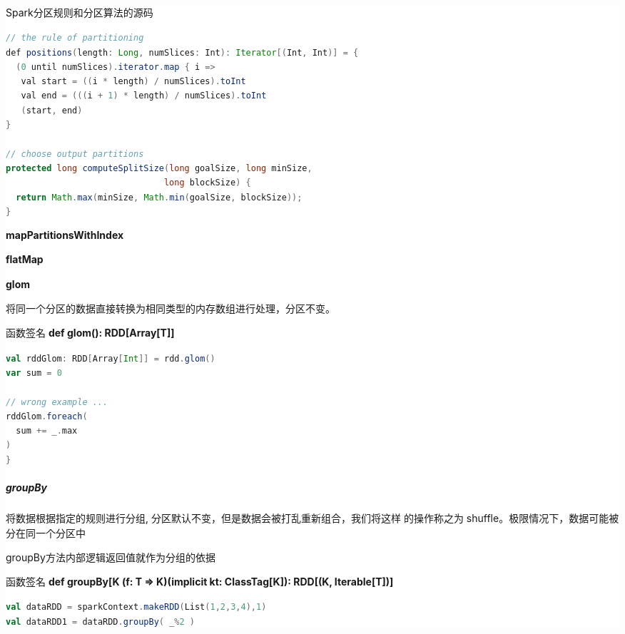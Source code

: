 Spark分区规则和分区算法的源码

```java
// the rule of partitioning
def positions(length: Long, numSlices: Int): Iterator[(Int, Int)] = {
  (0 until numSlices).iterator.map { i =>
   val start = ((i * length) / numSlices).toInt
   val end = (((i + 1) * length) / numSlices).toInt
   (start, end)
}

// choose output partitions
protected long computeSplitSize(long goalSize, long minSize,
                               long blockSize) {
  return Math.max(minSize, Math.min(goalSize, blockSize));
}
```





**mapPartitionsWithIndex**



**flatMap**



**glom**

将同一个分区的数据直接转换为相同类型的内存数组进行处理，分区不变。

函数签名 **def glom(): RDD[Array[T]]**

```scala
val rddGlom: RDD[Array[Int]] = rdd.glom()
var sum = 0

// wrong example ...
rddGlom.foreach(
  sum += _.max
)
}
```



##### **groupBy**

将数据根据指定的规则进行分组, 分区默认不变，但是数据会被打乱重新组合，我们将这样 的操作称之为 shuffle。极限情况下，数据可能被分在同一个分区中

groupBy方法内部逻辑返回值就作为分组的依据

函数签名 **def groupBy[K (f: T => K)(implicit kt: ClassTag[K]): RDD[(K, Iterable[T])]**

```scala
val dataRDD = sparkContext.makeRDD(List(1,2,3,4),1)
val dataRDD1 = dataRDD.groupBy( _%2 )
```
